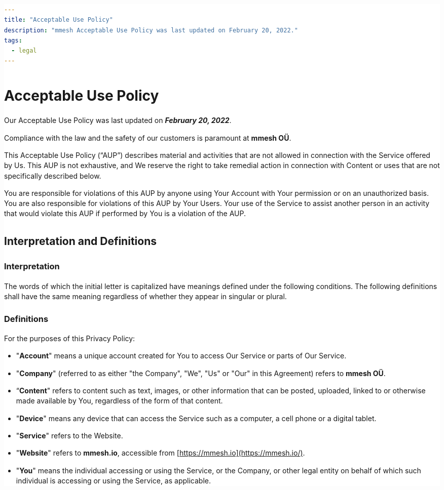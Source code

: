 ```yaml
---
title: "Acceptable Use Policy"
description: "mmesh Acceptable Use Policy was last updated on February 20, 2022."
tags:
  - legal
---
```


# Acceptable Use Policy

Our Acceptable Use Policy was last updated on ***February 20, 2022***.

Compliance with the law and the safety of our customers is paramount at **mmesh OÜ**.

This Acceptable Use Policy (“AUP”) describes material and activities that are not allowed in connection with the Service offered by Us. This AUP is not exhaustive, and We reserve the right to take remedial action in connection with Content or uses that are not specifically described below.

You are responsible for violations of this AUP by anyone using Your Account with Your permission or on an unauthorized basis. You are also responsible for violations of this AUP by Your Users. Your use of the Service to assist another person in an activity that would violate this AUP if performed by You is a violation of the AUP.

## Interpretation and Definitions

### Interpretation

The words of which the initial letter is capitalized have meanings defined under the following conditions. The following definitions shall have the same meaning regardless of whether they appear in singular or plural.

### Definitions

For the purposes of this Privacy Policy:

- "**Account**" means a unique account created for You to access Our Service or parts of Our Service.

- "**Company**" (referred to as either "the Company", "We", "Us" or "Our" in this Agreement) refers to **mmesh OÜ**.

- “**Content**" refers to content such as text, images, or other information that can be posted, uploaded, linked to or otherwise made available by You, regardless of the form of that content.

- "**Device**" means any device that can access the Service such as a computer, a cell phone or a digital tablet.

- "**Service**" refers to the Website.

- "**Website**" refers to **mmesh.io**, accessible from [https://mmesh.io](https://mmesh.io/).

- "**You**" means the individual accessing or using the Service, or the Company, or other legal entity on behalf of which such individual is accessing or using the Service, as applicable.
